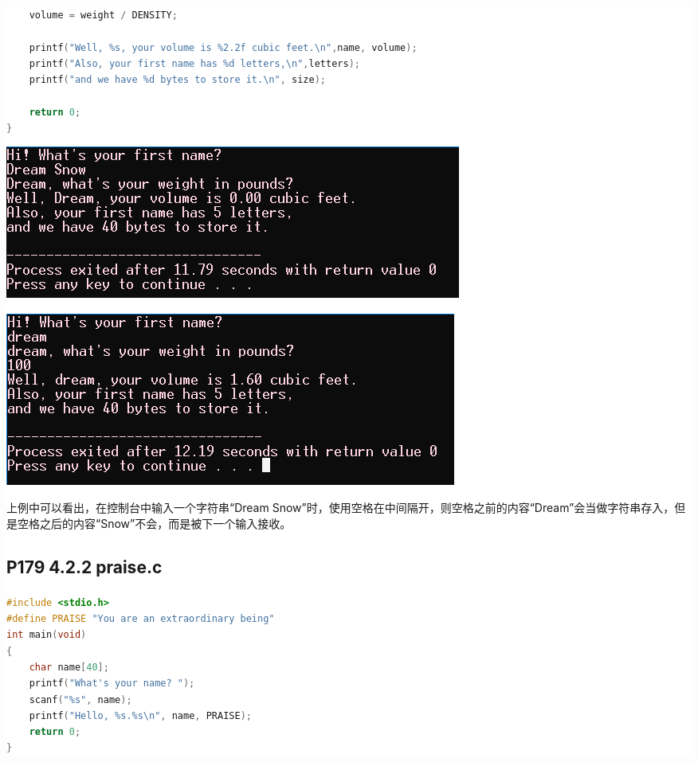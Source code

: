 ```c
    volume = weight / DENSITY;

    printf("Well, %s, your volume is %2.2f cubic feet.\n",name, volume);
    printf("Also, your first name has %d letters,\n",letters);
    printf("and we have %d bytes to store it.\n", size);

    return 0;
}
```

![1675643091099](images/1675643091099.png)

![1675643103799](images/1675643103799.png)

上例中可以看出，在控制台中输入一个字符串“Dream Snow”时，使用空格在中间隔开，则空格之前的内容“Dream”会当做字符串存入，但是空格之后的内容“Snow”不会，而是被下一个输入接收。

## P179 4.2.2 praise.c

```C
#include <stdio.h>
#define PRAISE "You are an extraordinary being"
int main(void)
{
    char name[40];
    printf("What's your name? ");
    scanf("%s", name);
    printf("Hello, %s.%s\n", name, PRAISE);
    return 0;
}
```
